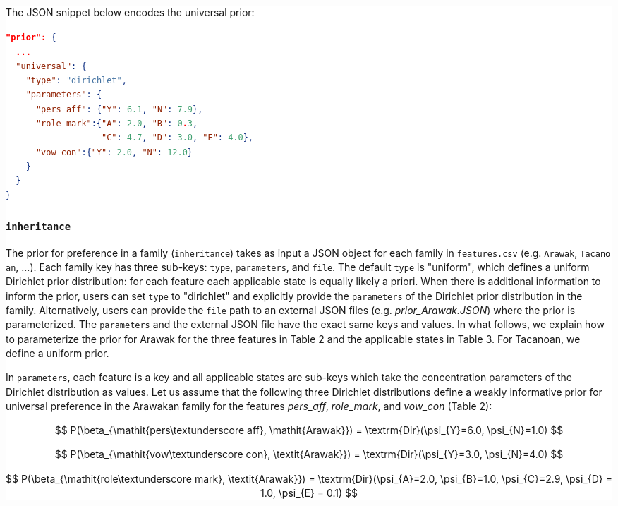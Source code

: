 The JSON snippet below encodes the universal prior:

```json
"prior": {
  ...
  "universal": {
    "type": "dirichlet", 
    "parameters": {
      "pers_aff": {"Y": 6.1, "N": 7.9},
      "role_mark":{"A": 2.0, "B": 0.3, 
                   "C": 4.7, "D": 3.0, "E": 4.0},
      "vow_con":{"Y": 2.0, "N": 12.0}
    }
  }
}
```

### `inheritance` <a name="inheritance"></a>

The prior for preference in a family (`inheritance`) takes as input a
JSON object for each family in `features.csv` (e.g. `Arawak`,
`Tacanoan`, \...). Each family key has three sub-keys: `type`,
`parameters`, and `file`. The default `type` is \"uniform\", which
defines a uniform Dirichlet prior distribution: for each feature each
applicable state is equally likely a priori. When there is additional
information to inform the prior, users can set `type` to \"dirichlet\"
and explicitly provide the `parameters` of the Dirichlet prior
distribution in the family. Alternatively, users can provide the `file`
path to an external JSON files (e.g. *prior_Arawak.JSON*) where the
prior is parameterized. The `parameters` and the external JSON file have
the exact same keys and values. In what follows, we explain how to
parameterize the prior for Arawak for the three features in
Table [2](#features_example) and the applicable states in
Table [3](#features_states). For Tacanoan, we define a uniform
prior.

In `parameters`, each feature is a key and all applicable states are
sub-keys which take the concentration parameters of the Dirichlet
distribution as values. Let us assume that the following three Dirichlet
distributions define a weakly informative prior for universal preference
in the Arawakan family for the features *pers_aff*, *role_mark*, and
*vow_con* ([Table 2](#features_example)):

$$
P(\beta_{\mathit{pers\textunderscore aff}, \mathit{Arawak}}) = \textrm{Dir}(\psi_{Y}=6.0, \psi_{N}=1.0) 
$$

$$
P(\beta_{\mathit{vow\textunderscore con}, \textit{Arawak}}) = \textrm{Dir}(\psi_{Y}=3.0, \psi_{N}=4.0) 
$$

$$
P(\beta_{\mathit{role\textunderscore mark}, \textit{Arawak}}) = \textrm{Dir}(\psi_{A}=2.0, \psi_{B}=1.0, \psi_{C}=2.9, \psi_{D} = 1.0, \psi_{E} = 0.1) 
$$
